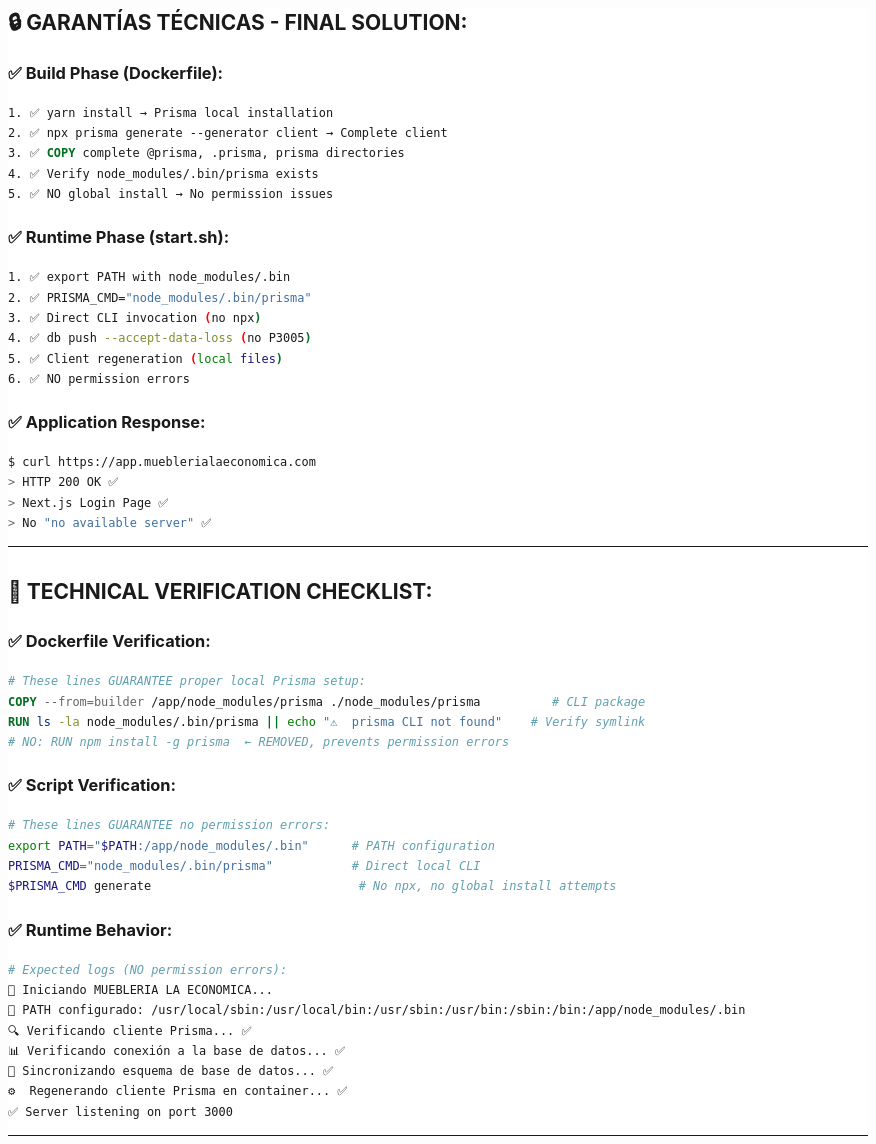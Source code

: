 
## 🔒 **GARANTÍAS TÉCNICAS - FINAL SOLUTION:**

### **✅ Build Phase (Dockerfile):**
```dockerfile
1. ✅ yarn install → Prisma local installation
2. ✅ npx prisma generate --generator client → Complete client
3. ✅ COPY complete @prisma, .prisma, prisma directories
4. ✅ Verify node_modules/.bin/prisma exists
5. ✅ NO global install → No permission issues
```

### **✅ Runtime Phase (start.sh):**
```bash
1. ✅ export PATH with node_modules/.bin
2. ✅ PRISMA_CMD="node_modules/.bin/prisma" 
3. ✅ Direct CLI invocation (no npx)
4. ✅ db push --accept-data-loss (no P3005)
5. ✅ Client regeneration (local files)
6. ✅ NO permission errors
```

### **✅ Application Response:**
```bash
$ curl https://app.mueblerialaeconomica.com
> HTTP 200 OK ✅
> Next.js Login Page ✅
> No "no available server" ✅
```

---

## 🎯 **TECHNICAL VERIFICATION CHECKLIST:**

### **✅ Dockerfile Verification:**
```dockerfile
# These lines GUARANTEE proper local Prisma setup:
COPY --from=builder /app/node_modules/prisma ./node_modules/prisma          # CLI package
RUN ls -la node_modules/.bin/prisma || echo "⚠️  prisma CLI not found"    # Verify symlink
# NO: RUN npm install -g prisma  ← REMOVED, prevents permission errors
```

### **✅ Script Verification:**
```bash
# These lines GUARANTEE no permission errors:
export PATH="$PATH:/app/node_modules/.bin"      # PATH configuration
PRISMA_CMD="node_modules/.bin/prisma"           # Direct local CLI
$PRISMA_CMD generate                             # No npx, no global install attempts
```

### **✅ Runtime Behavior:**
```bash
# Expected logs (NO permission errors):
🚀 Iniciando MUEBLERIA LA ECONOMICA...
📍 PATH configurado: /usr/local/sbin:/usr/local/bin:/usr/sbin:/usr/bin:/sbin:/bin:/app/node_modules/.bin
🔍 Verificando cliente Prisma... ✅
📊 Verificando conexión a la base de datos... ✅
🔄 Sincronizando esquema de base de datos... ✅
⚙️  Regenerando cliente Prisma en container... ✅
✅ Server listening on port 3000
```

---